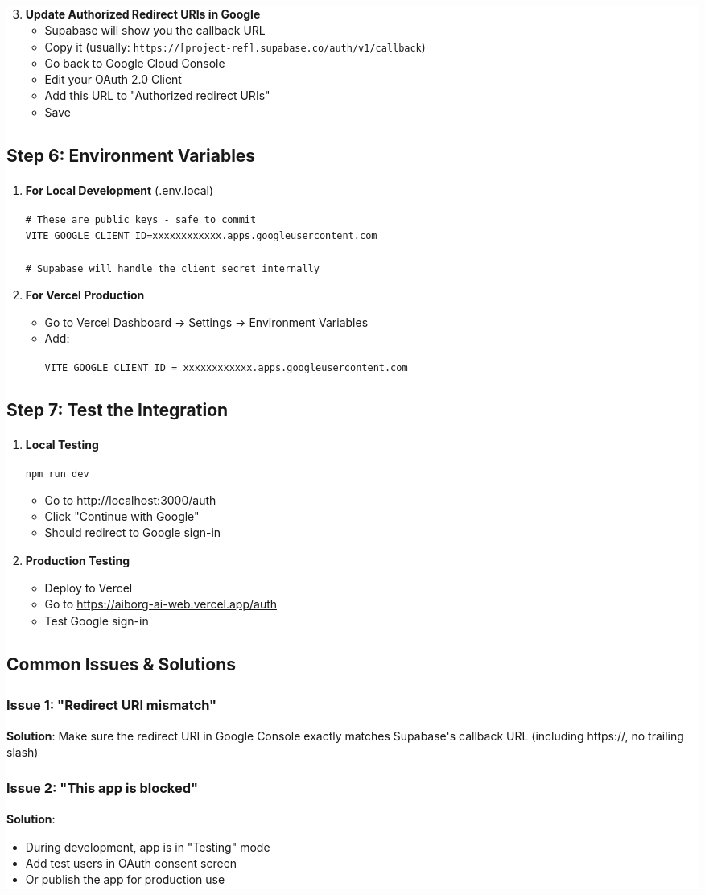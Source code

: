 3. **Update Authorized Redirect URIs in Google**
   - Supabase will show you the callback URL
   - Copy it (usually: `https://[project-ref].supabase.co/auth/v1/callback`)
   - Go back to Google Cloud Console
   - Edit your OAuth 2.0 Client
   - Add this URL to "Authorized redirect URIs"
   - Save

## Step 6: Environment Variables

1. **For Local Development** (.env.local)
   ```env
   # These are public keys - safe to commit
   VITE_GOOGLE_CLIENT_ID=xxxxxxxxxxxx.apps.googleusercontent.com

   # Supabase will handle the client secret internally
   ```

2. **For Vercel Production**
   - Go to Vercel Dashboard → Settings → Environment Variables
   - Add:
     ```
     VITE_GOOGLE_CLIENT_ID = xxxxxxxxxxxx.apps.googleusercontent.com
     ```

## Step 7: Test the Integration

1. **Local Testing**
   ```bash
   npm run dev
   ```
   - Go to http://localhost:3000/auth
   - Click "Continue with Google"
   - Should redirect to Google sign-in

2. **Production Testing**
   - Deploy to Vercel
   - Go to https://aiborg-ai-web.vercel.app/auth
   - Test Google sign-in

## Common Issues & Solutions

### Issue 1: "Redirect URI mismatch"
**Solution**: Make sure the redirect URI in Google Console exactly matches Supabase's callback URL (including https://, no trailing slash)

### Issue 2: "This app is blocked"
**Solution**:
- During development, app is in "Testing" mode
- Add test users in OAuth consent screen
- Or publish the app for production use
